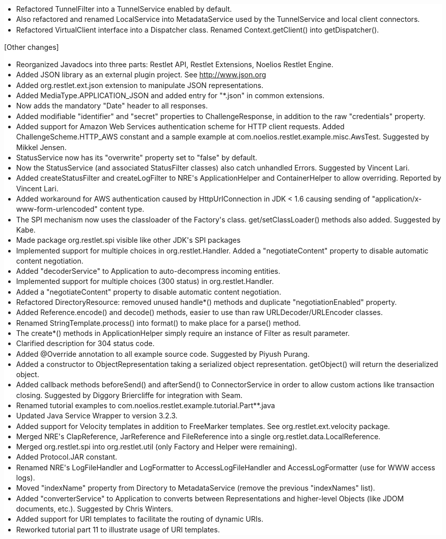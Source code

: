  - Refactored TunnelFilter into a TunnelService enabled by default.
 - Also refactored and renamed LocalService into MetadataService used by the TunnelService and local client connectors.
 - Refactored VirtualClient interface into a Dispatcher class. Renamed Context.getClient() into getDispatcher().

[Other changes]
 - Reorganized Javadocs into three parts: Restlet API, Restlet Extensions, Noelios Restlet Engine.
 - Added JSON library as an external plugin project. See http://www.json.org
 - Added org.restlet.ext.json extension to manipulate JSON representations.
 - Added MediaType.APPLICATION_JSON and added entry for "*.json" in common extensions.
 - Now adds the mandatory "Date" header to all responses.
 - Added modifiable "identifier" and "secret" properties to ChallengeResponse, in addition to the raw "credentials" property.
 - Added support for Amazon Web Services authentication scheme for HTTP client requests. Added ChallengeScheme.HTTP_AWS constant and
   a sample example at com.noelios.restlet.example.misc.AwsTest. Suggested by Mikkel Jensen.
 - StatusService now has its "overwrite" property set to "false" by default.
 - Now the StatusService (and associated StatusFilter classes) also catch unhandled Errors. Suggested by Vincent Lari.
 - Added createStatusFilter and createLogFilter to NRE's ApplicationHelper and ContainerHelper to allow overriding. Reported by Vincent Lari.
 - Added workaround for AWS authentication caused by HttpUrlConnection in JDK < 1.6 causing sending of "application/x-www-form-urlencoded" content type.
 - The SPI mechanism now uses the classloader of the Factory's class. get/setClassLoader() methods also added. Suggested by Kabe.
 - Made package org.restlet.spi visible like other JDK's SPI packages
 - Implemented support for multiple choices in org.restlet.Handler. Added a "negotiateContent" property to disable automatic content negotiation.
 - Added "decoderService" to Application to auto-decompress incoming entities.
 - Implemented support for multiple choices (300 status) in org.restlet.Handler.
 - Added a "negotiateContent" property to disable automatic content negotiation.
 - Refactored DirectoryResource: removed unused handle*() methods and duplicate "negotiationEnabled" property.
 - Added Reference.encode() and decode() methods, easier to use than raw URLDecoder/URLEncoder classes.
 - Renamed StringTemplate.process() into format() to make place for a parse() method.
 - The create*() methods in ApplicationHelper simply require an instance of Filter as result parameter.
 - Clarified description for 304 status code.
 - Added @Override annotation to all example source code. Suggested by Piyush Purang.
 - Added a constructor to ObjectRepresentation taking a serialized object representation. getObject() will return the deserialized object.
 - Added callback methods beforeSend() and afterSend() to ConnectorService in order to allow custom actions like transaction closing.
   Suggested by Diggory Briercliffe for integration with Seam.
 - Renamed tutorial examples to com.noelios.restlet.example.tutorial.Part**.java
 - Updated Java Service Wrapper to version 3.2.3.
 - Added support for Velocity templates in addition to FreeMarker templates. See org.restlet.ext.velocity package.
 - Merged NRE's ClapReference, JarReference and FileReference into a single org.restlet.data.LocalReference.
 - Merged org.restlet.spi into org.restlet.util (only Factory and Helper were remaining).
 - Added Protocol.JAR constant.
 - Renamed NRE's LogFileHandler and LogFormatter to AccessLogFileHandler and AccessLogFormatter (use for WWW access logs).
 - Moved "indexName" property from Directory to MetadataService (remove the previous "indexNames" list).
 - Added "converterService" to Application to converts between Representations and higher-level Objects (like JDOM documents, etc.).
   Suggested by Chris Winters.
 - Added support for URI templates to facilitate the routing of dynamic URIs.
 - Reworked tutorial part 11 to illustrate usage of URI templates.
